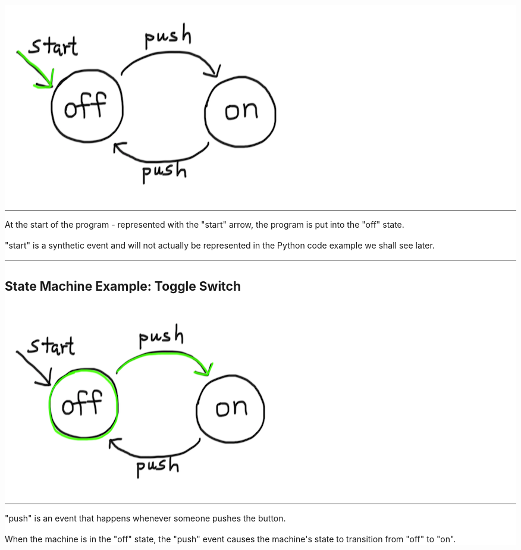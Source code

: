 ![The states](./lessons/python/lesson-5/images/toggle-start.png)

---
At the start of the program - represented with the "start" arrow, the program is
put into the "off" state.

"start" is a synthetic event and will not actually
be represented in the Python code example we shall see later.
******************************************
## State Machine Example: Toggle Switch

![Toggle Switch 2](./lessons/python/lesson-5/images/toggle-push-1.png)

---
"push" is an event that happens whenever someone pushes the button.

When the machine is in the "off" state, the "push" event causes the machine's
state to transition from "off" to "on".
